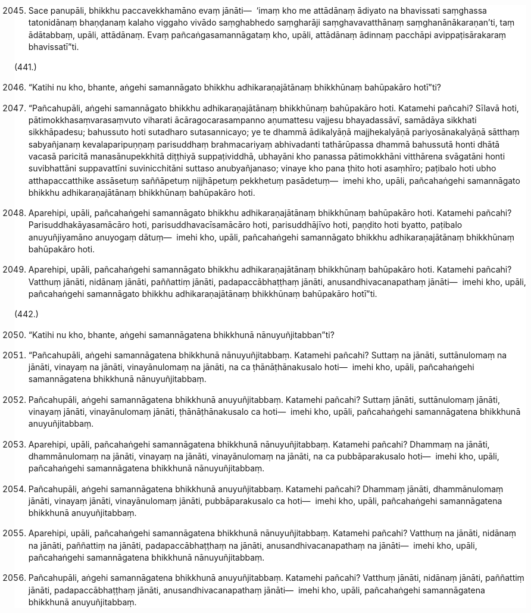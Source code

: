 2045. Sace panupāli, bhikkhu paccavekkhamāno evaṃ jānāti—  ‘imaṃ kho me attādānaṃ ādiyato na bhavissati saṃghassa tatonidānaṃ bhaṇḍanaṃ kalaho viggaho vivādo saṃghabhedo saṃgharāji saṃghavavatthānaṃ saṃghanānākaraṇan’ti, taṃ ādātabbaṃ, upāli, attādānaṃ. Evaṃ pañcaṅgasamannāgataṃ kho, upāli, attādānaṃ ādinnaṃ pacchāpi avippaṭisārakaraṃ bhavissatī”ti.

(441.)

2046. “Katihi nu kho, bhante, aṅgehi samannāgato bhikkhu adhikaraṇajātānaṃ bhikkhūnaṃ bahūpakāro hotī”ti?

2047. “Pañcahupāli, aṅgehi samannāgato bhikkhu adhikaraṇajātānaṃ bhikkhūnaṃ bahūpakāro hoti. Katamehi pañcahi? Sīlavā hoti, pātimokkhasaṃvarasaṃvuto viharati ācāragocarasampanno aṇumattesu vajjesu bhayadassāvī, samādāya sikkhati sikkhāpadesu; bahussuto hoti sutadharo sutasannicayo; ye te dhammā ādikalyāṇā majjhekalyāṇā pariyosānakalyāṇā sātthaṃ sabyañjanaṃ kevalaparipuṇṇaṃ parisuddhaṃ brahmacariyaṃ abhivadanti tathārūpassa dhammā bahussutā honti dhātā vacasā paricitā manasānupekkhitā diṭṭhiyā suppaṭividdhā, ubhayāni kho panassa pātimokkhāni vitthārena svāgatāni honti suvibhattāni suppavattīni suvinicchitāni suttaso anubyañjanaso; vinaye kho pana ṭhito hoti asaṃhīro; paṭibalo hoti ubho atthapaccatthike assāsetuṃ saññāpetuṃ nijjhāpetuṃ pekkhetuṃ pasādetuṃ—  imehi kho, upāli, pañcahaṅgehi samannāgato bhikkhu adhikaraṇajātānaṃ bhikkhūnaṃ bahūpakāro hoti.

2048. Aparehipi, upāli, pañcahaṅgehi samannāgato bhikkhu adhikaraṇajātānaṃ bhikkhūnaṃ bahūpakāro hoti. Katamehi pañcahi? Parisuddhakāyasamācāro hoti, parisuddhavacīsamācāro hoti, parisuddhājīvo hoti, paṇḍito hoti byatto, paṭibalo anuyuñjiyamāno anuyogaṃ dātuṃ—  imehi kho, upāli, pañcahaṅgehi samannāgato bhikkhu adhikaraṇajātānaṃ bhikkhūnaṃ bahūpakāro hoti.

2049. Aparehipi, upāli, pañcahaṅgehi samannāgato bhikkhu adhikaraṇajātānaṃ bhikkhūnaṃ bahūpakāro hoti. Katamehi pañcahi? Vatthuṃ jānāti, nidānaṃ jānāti, paññattiṃ jānāti, padapaccābhaṭṭhaṃ jānāti, anusandhivacanapathaṃ jānāti—  imehi kho, upāli, pañcahaṅgehi samannāgato bhikkhu adhikaraṇajātānaṃ bhikkhūnaṃ bahūpakāro hotī”ti.

(442.)

2050. “Katihi nu kho, bhante, aṅgehi samannāgatena bhikkhunā nānuyuñjitabban”ti?

2051. “Pañcahupāli, aṅgehi samannāgatena bhikkhunā nānuyuñjitabbaṃ. Katamehi pañcahi? Suttaṃ na jānāti, suttānulomaṃ na jānāti, vinayaṃ na jānāti, vinayānulomaṃ na jānāti, na ca ṭhānāṭhānakusalo hoti—  imehi kho, upāli, pañcahaṅgehi samannāgatena bhikkhunā nānuyuñjitabbaṃ.

2052. Pañcahupāli, aṅgehi samannāgatena bhikkhunā anuyuñjitabbaṃ. Katamehi pañcahi? Suttaṃ jānāti, suttānulomaṃ jānāti, vinayaṃ jānāti, vinayānulomaṃ jānāti, ṭhānāṭhānakusalo ca hoti—  imehi kho, upāli, pañcahaṅgehi samannāgatena bhikkhunā anuyuñjitabbaṃ.

2053. Aparehipi, upāli, pañcahaṅgehi samannāgatena bhikkhunā nānuyuñjitabbaṃ. Katamehi pañcahi? Dhammaṃ na jānāti, dhammānulomaṃ na jānāti, vinayaṃ na jānāti, vinayānulomaṃ na jānāti, na ca pubbāparakusalo hoti—  imehi kho, upāli, pañcahaṅgehi samannāgatena bhikkhunā nānuyuñjitabbaṃ.

2054. Pañcahupāli, aṅgehi samannāgatena bhikkhunā anuyuñjitabbaṃ. Katamehi pañcahi? Dhammaṃ jānāti, dhammānulomaṃ jānāti, vinayaṃ jānāti, vinayānulomaṃ jānāti, pubbāparakusalo ca hoti—  imehi kho, upāli, pañcahaṅgehi samannāgatena bhikkhunā anuyuñjitabbaṃ.

2055. Aparehipi, upāli, pañcahaṅgehi samannāgatena bhikkhunā nānuyuñjitabbaṃ. Katamehi pañcahi? Vatthuṃ na jānāti, nidānaṃ na jānāti, paññattiṃ na jānāti, padapaccābhaṭṭhaṃ na jānāti, anusandhivacanapathaṃ na jānāti—  imehi kho, upāli, pañcahaṅgehi samannāgatena bhikkhunā nānuyuñjitabbaṃ.

2056. Pañcahupāli, aṅgehi samannāgatena bhikkhunā anuyuñjitabbaṃ. Katamehi pañcahi? Vatthuṃ jānāti, nidānaṃ jānāti, paññattiṃ jānāti, padapaccābhaṭṭhaṃ jānāti, anusandhivacanapathaṃ jānāti—  imehi kho, upāli, pañcahaṅgehi samannāgatena bhikkhunā anuyuñjitabbaṃ.

